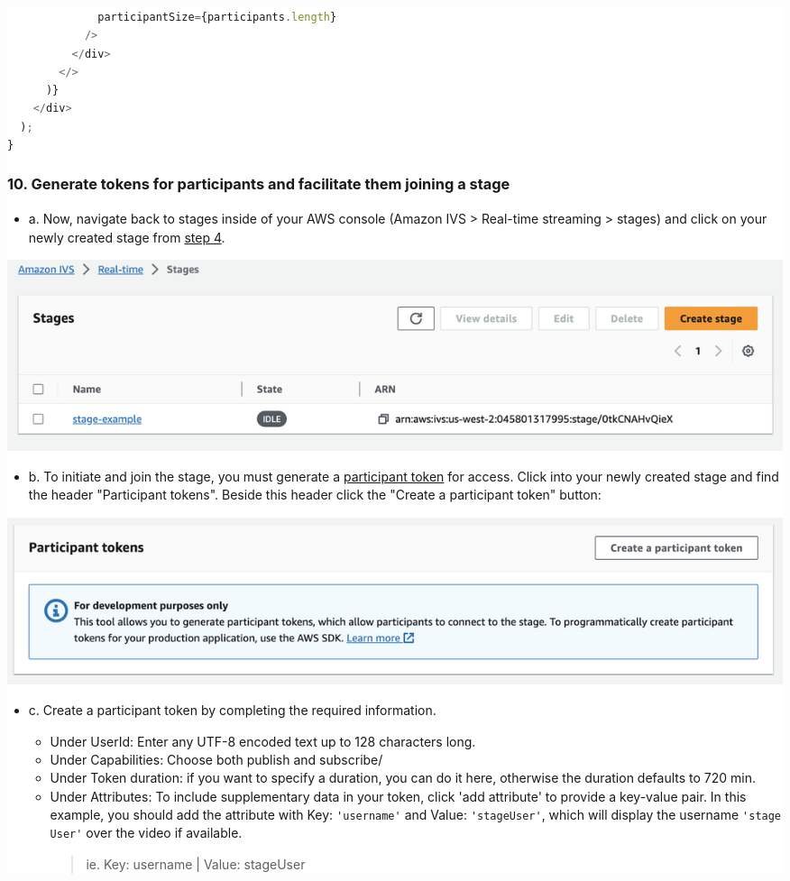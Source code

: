 ```src/app/page.js
              participantSize={participants.length}
            />
          </div>
        </>
      )}
    </div>
  );
}
```

### 10. Generate tokens for participants and facilitate them joining a stage

- a. Now, navigate back to stages inside of your AWS console (Amazon IVS > Real-time streaming > stages) and click on your newly created stage from [step 4](https://github.com/Four-Nine-Digital/ivs-code-samples/tree/main/real-time-streaming/hello-world/web/hello-world-reactjs#4-create-a-stage-from-the-aws-console).

![AWS console stages](./public/stages-available-screenshot.png)

- b. To initiate and join the stage, you must generate a [participant token](https://docs.aws.amazon.com/ivs/latest/RealTimeAPIReference/API_ParticipantToken.html) for access. Click into your newly created stage and find the header "Participant tokens". Beside this header click the "Create a participant token" button:

![AWS console create participant token](./public/participant-tokens-screenshot.png)

- c. Create a participant token by completing the required information.

  - Under UserId: Enter any UTF-8 encoded text up to 128 characters long.
  - Under Capabilities: Choose both publish and subscribe/
  - Under Token duration: if you want to specify a duration, you can do it here, otherwise the duration defaults to 720 min.
  - Under Attributes: To include supplementary data in your token, click 'add attribute' to provide a key-value pair. In this example, you should add the attribute with Key: `'username'` and Value: `'stageUser'`, which will display the username `'stageUser'` over the video if available.
    > ie. Key: username | Value: stageUser
